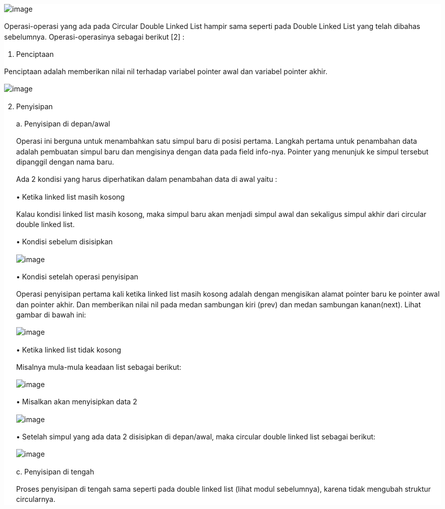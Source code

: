 ![image](https://github.com/morcellaa/Struktur-Data-Assignment/assets/162486799/061ea681-0fd1-4f61-bf82-3dae3775d466)

Operasi-operasi yang ada pada Circular Double Linked List hampir sama seperti pada Double Linked List yang telah dibahas sebelumnya.
Operasi-operasinya sebagai berikut [2] :

1. Penciptaan

Penciptaan adalah memberikan nilai nil terhadap variabel pointer awal dan variabel pointer akhir.

![image](https://github.com/morcellaa/Struktur-Data-Assignment/assets/162486799/84f82c68-ea3e-410d-be6e-1e2c180278c1)

2. Penyisipan

   a. Penyisipan di depan/awal

   Operasi ini berguna untuk menambahkan satu simpul baru di posisi pertama. Langkah pertama untuk penambahan data adalah pembuatan simpul baru dan mengisinya dengan data pada field info-nya. Pointer yang menunjuk ke simpul tersebut dipanggil dengan nama baru.

   Ada 2 kondisi yang harus diperhatikan dalam penambahan data di awal yaitu :

   • Ketika linked list masih kosong

      Kalau kondisi linked list masih kosong, maka simpul baru akan menjadi simpul awal dan sekaligus simpul akhir dari circular double linked list.

   •	Kondisi sebelum disisipkan

      ![image](https://github.com/morcellaa/Struktur-Data-Assignment/assets/162486799/7be3bf55-29fd-4085-bb3d-a8d65f82d717)

   •  Kondisi setelah operasi penyisipan

      Operasi penyisipan pertama kali ketika linked list masih kosong adalah dengan mengisikan alamat pointer baru ke pointer awal dan pointer akhir. Dan memberikan nilai nil pada medan sambungan kiri (prev) dan medan sambungan kanan(next). Lihat gambar di bawah ini:

      ![image](https://github.com/morcellaa/Struktur-Data-Assignment/assets/162486799/843f60a7-4752-40b9-ab7c-d8a363aa8e3d)

    • Ketika linked list tidak kosong

      Misalnya mula-mula keadaan list sebagai berikut:

      ![image](https://github.com/morcellaa/Struktur-Data-Assignment/assets/162486799/c35dfb2a-099e-4b9b-b732-e7c403cf8428)

    •	Misalkan akan menyisipkan data 2

    ![image](https://github.com/morcellaa/Struktur-Data-Assignment/assets/162486799/a584da9b-449d-4191-a1d1-e3e6fcc56a76)

    •   Setelah simpul yang ada data 2 disisipkan di depan/awal, maka circular double linked list sebagai berikut:

    ![image](https://github.com/morcellaa/Struktur-Data-Assignment/assets/162486799/57167c07-b642-4565-b2e1-cfc7fc9b7420)

    c. Penyisipan di tengah
    
    Proses penyisipan di tengah sama seperti pada double linked list (lihat modul sebelumnya), karena tidak mengubah struktur circularnya.
    